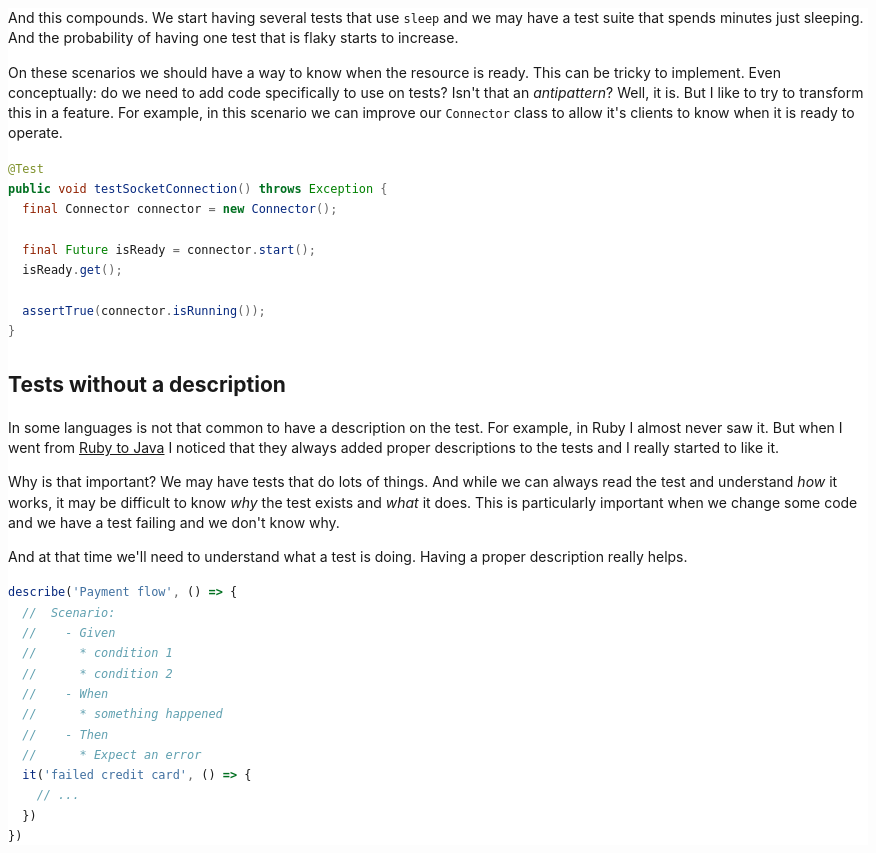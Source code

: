 And this compounds. We start having several tests that use `sleep` and we may have
a test suite that spends minutes just sleeping. And the probability of having
one test that is flaky starts to increase.

On these scenarios we should have a way to know when the resource is ready. This
can be tricky to implement. Even conceptually: do we need to add code specifically
to use on tests? Isn't that an _antipattern_? Well, it is. But I like to try to
transform this in a feature. For example, in this scenario we can improve our
`Connector` class to allow it's clients to know when it is ready to operate.

```java
@Test
public void testSocketConnection() throws Exception {
  final Connector connector = new Connector();

  final Future isReady = connector.start();
  isReady.get();

  assertTrue(connector.isRunning());
}
```

## Tests without a description

In some languages is not that common to have a description on the test. For
example, in Ruby I almost never saw it. But when I went from [Ruby to Java](/post/from-rails-to-clojure-to-java-to-rails/)
I noticed that they always added proper descriptions to the tests and I really
started to like it.

Why is that important? We may have tests that do lots of things. And while we
can always read the test and understand _how_ it works, it may be difficult to
know _why_ the test exists and _what_ it does. This is particularly important
when we change some code and we have a test failing and we don't know why.

And at that time we'll need to understand what a test is doing.
Having a proper description really helps.

```js
describe('Payment flow', () => {
  //  Scenario:
  //    - Given
  //      * condition 1
  //      * condition 2
  //    - When
  //      * something happened
  //    - Then
  //      * Expect an error
  it('failed credit card', () => {
    // ...
  })
})
```
